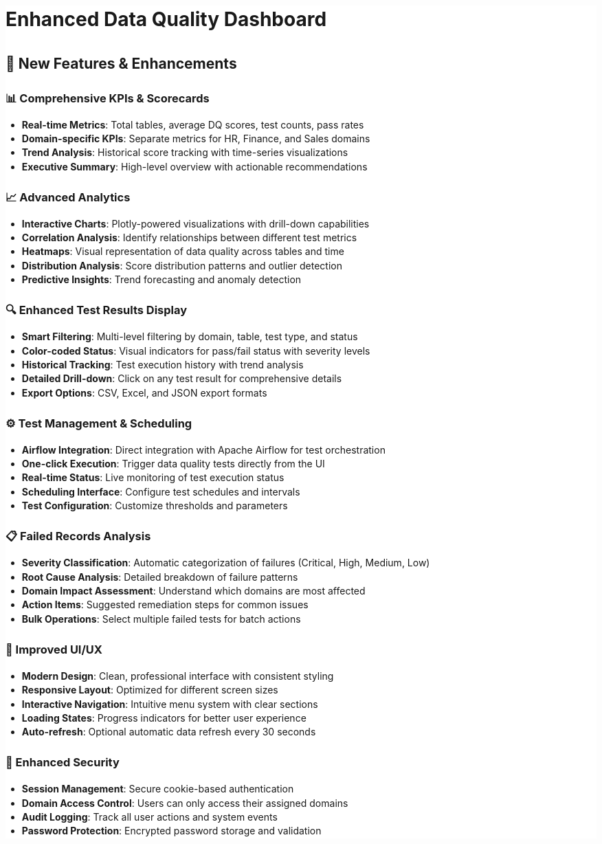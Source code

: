 # Enhanced Data Quality Dashboard

## 🚀 New Features & Enhancements

### 📊 Comprehensive KPIs & Scorecards
- **Real-time Metrics**: Total tables, average DQ scores, test counts, pass rates
- **Domain-specific KPIs**: Separate metrics for HR, Finance, and Sales domains
- **Trend Analysis**: Historical score tracking with time-series visualizations
- **Executive Summary**: High-level overview with actionable recommendations

### 📈 Advanced Analytics
- **Interactive Charts**: Plotly-powered visualizations with drill-down capabilities
- **Correlation Analysis**: Identify relationships between different test metrics
- **Heatmaps**: Visual representation of data quality across tables and time
- **Distribution Analysis**: Score distribution patterns and outlier detection
- **Predictive Insights**: Trend forecasting and anomaly detection

### 🔍 Enhanced Test Results Display
- **Smart Filtering**: Multi-level filtering by domain, table, test type, and status
- **Color-coded Status**: Visual indicators for pass/fail status with severity levels
- **Historical Tracking**: Test execution history with trend analysis
- **Detailed Drill-down**: Click on any test result for comprehensive details
- **Export Options**: CSV, Excel, and JSON export formats

### ⚙️ Test Management & Scheduling
- **Airflow Integration**: Direct integration with Apache Airflow for test orchestration
- **One-click Execution**: Trigger data quality tests directly from the UI
- **Real-time Status**: Live monitoring of test execution status
- **Scheduling Interface**: Configure test schedules and intervals
- **Test Configuration**: Customize thresholds and parameters

### 📋 Failed Records Analysis
- **Severity Classification**: Automatic categorization of failures (Critical, High, Medium, Low)
- **Root Cause Analysis**: Detailed breakdown of failure patterns
- **Domain Impact Assessment**: Understand which domains are most affected
- **Action Items**: Suggested remediation steps for common issues
- **Bulk Operations**: Select multiple failed tests for batch actions

### 🎨 Improved UI/UX
- **Modern Design**: Clean, professional interface with consistent styling
- **Responsive Layout**: Optimized for different screen sizes
- **Interactive Navigation**: Intuitive menu system with clear sections
- **Loading States**: Progress indicators for better user experience
- **Auto-refresh**: Optional automatic data refresh every 30 seconds

### 🔐 Enhanced Security
- **Session Management**: Secure cookie-based authentication
- **Domain Access Control**: Users can only access their assigned domains
- **Audit Logging**: Track all user actions and system events
- **Password Protection**: Encrypted password storage and validation
